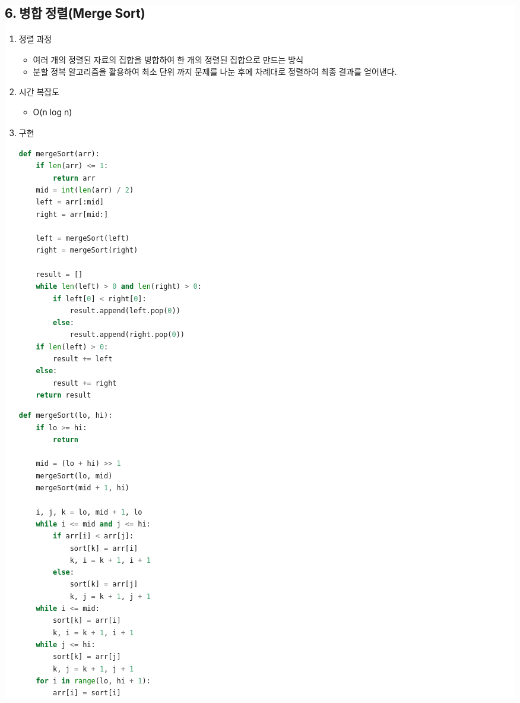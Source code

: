 

## 6. 병합 정렬(Merge Sort)

1. 정렬 과정

   - 여러 개의 정렬된 자료의 집합을 병합하여 한 개의 정렬된 집합으로 만드는 방식
   - 분할 정복 알고리즘을 활용하여 최소 단위 까지 문제를 나눈 후에 차례대로 정렬하여 최종 결과를 얻어낸다.

2. 시간 복잡도

   - O(n log n)

3. 구현

   ```python
   def mergeSort(arr):
       if len(arr) <= 1:
           return arr
       mid = int(len(arr) / 2)
       left = arr[:mid]
       right = arr[mid:]
   
       left = mergeSort(left)
       right = mergeSort(right)
   
       result = []
       while len(left) > 0 and len(right) > 0:
           if left[0] < right[0]:
               result.append(left.pop(0))
           else:
               result.append(right.pop(0))
       if len(left) > 0:
           result += left
       else:
           result += right
       return result
   ```

   ```python
   def mergeSort(lo, hi):
       if lo >= hi:
           return
   
       mid = (lo + hi) >> 1
       mergeSort(lo, mid)
       mergeSort(mid + 1, hi)
   
       i, j, k = lo, mid + 1, lo
       while i <= mid and j <= hi:
           if arr[i] < arr[j]:
               sort[k] = arr[i]
               k, i = k + 1, i + 1
           else:
               sort[k] = arr[j]
               k, j = k + 1, j + 1
       while i <= mid:
           sort[k] = arr[i]
           k, i = k + 1, i + 1
       while j <= hi:
           sort[k] = arr[j]
           k, j = k + 1, j + 1
       for i in range(lo, hi + 1):
           arr[i] = sort[i]
   ```